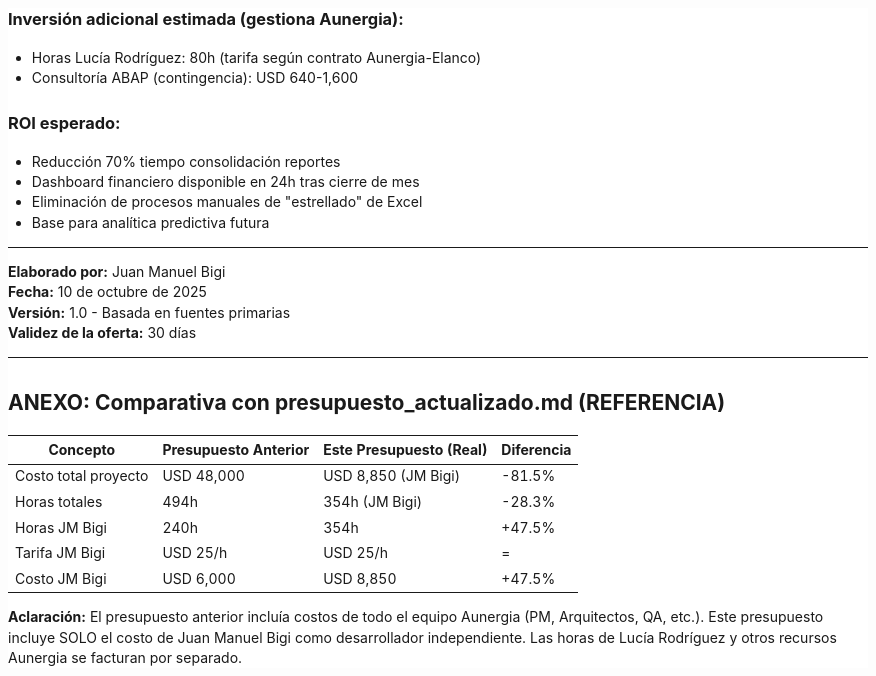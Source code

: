 ### Inversión adicional estimada (gestiona Aunergia):
- Horas Lucía Rodríguez: 80h (tarifa según contrato Aunergia-Elanco)
- Consultoría ABAP (contingencia): USD 640-1,600

### ROI esperado:
- Reducción 70% tiempo consolidación reportes
- Dashboard financiero disponible en 24h tras cierre de mes
- Eliminación de procesos manuales de "estrellado" de Excel
- Base para analítica predictiva futura

---

**Elaborado por:** Juan Manuel Bigi  
**Fecha:** 10 de octubre de 2025  
**Versión:** 1.0 - Basada en fuentes primarias  
**Validez de la oferta:** 30 días

---

## ANEXO: Comparativa con presupuesto_actualizado.md (REFERENCIA)

| Concepto | Presupuesto Anterior | Este Presupuesto (Real) | Diferencia |
|----------|---------------------|------------------------|------------|
| Costo total proyecto | USD 48,000 | USD 8,850 (JM Bigi) | -81.5% |
| Horas totales | 494h | 354h (JM Bigi) | -28.3% |
| Horas JM Bigi | 240h | 354h | +47.5% |
| Tarifa JM Bigi | USD 25/h | USD 25/h | = |
| Costo JM Bigi | USD 6,000 | USD 8,850 | +47.5% |

**Aclaración:** El presupuesto anterior incluía costos de todo el equipo Aunergia (PM, Arquitectos, QA, etc.). Este presupuesto incluye SOLO el costo de Juan Manuel Bigi como desarrollador independiente. Las horas de Lucía Rodríguez y otros recursos Aunergia se facturan por separado.
